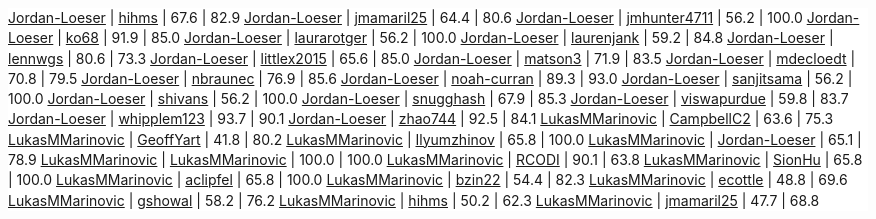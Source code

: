 [Jordan-Loeser](http://www.ironhacks.com/preview/Jordan-Loeser/webapp_phase3/index.html) | [hihms](http://www.ironhacks.com/preview/hihms/webapp_phase4/index.html) | 67.6 | 82.9
[Jordan-Loeser](http://www.ironhacks.com/preview/Jordan-Loeser/webapp_phase3/index.html) | [jmamaril25](http://www.ironhacks.com/preview/jmamaril25/webapp_phase4/index.html) | 64.4 | 80.6
[Jordan-Loeser](http://www.ironhacks.com/preview/Jordan-Loeser/webapp_phase3/index.html) | [jmhunter4711](http://www.ironhacks.com/preview/jmhunter4711/webapp_phase4/index.html) | 56.2 | 100.0
[Jordan-Loeser](http://www.ironhacks.com/preview/Jordan-Loeser/webapp_phase3/index.html) | [ko68](http://www.ironhacks.com/preview/ko68/webapp_phase4/index.html) | 91.9 | 85.0
[Jordan-Loeser](http://www.ironhacks.com/preview/Jordan-Loeser/webapp_phase3/index.html) | [laurarotger](http://www.ironhacks.com/preview/laurarotger/webapp_phase4/index.html) | 56.2 | 100.0
[Jordan-Loeser](http://www.ironhacks.com/preview/Jordan-Loeser/webapp_phase3/index.html) | [laurenjank](http://www.ironhacks.com/preview/laurenjank/webapp_phase4/index.html) | 59.2 | 84.8
[Jordan-Loeser](http://www.ironhacks.com/preview/Jordan-Loeser/webapp_phase3/index.html) | [lennwgs](http://www.ironhacks.com/preview/lennwgs/webapp_phase4/index.html) | 80.6 | 73.3
[Jordan-Loeser](http://www.ironhacks.com/preview/Jordan-Loeser/webapp_phase3/index.html) | [littlex2015](http://www.ironhacks.com/preview/littlex2015/webapp_phase4/index.html) | 65.6 | 85.0
[Jordan-Loeser](http://www.ironhacks.com/preview/Jordan-Loeser/webapp_phase3/index.html) | [matson3](http://www.ironhacks.com/preview/matson3/webapp_phase4/index.html) | 71.9 | 83.5
[Jordan-Loeser](http://www.ironhacks.com/preview/Jordan-Loeser/webapp_phase3/index.html) | [mdecloedt](http://www.ironhacks.com/preview/mdecloedt/webapp_phase4/index.html) | 70.8 | 79.5
[Jordan-Loeser](http://www.ironhacks.com/preview/Jordan-Loeser/webapp_phase3/index.html) | [nbraunec](http://www.ironhacks.com/preview/nbraunec/webapp_phase4/index.html) | 76.9 | 85.6
[Jordan-Loeser](http://www.ironhacks.com/preview/Jordan-Loeser/webapp_phase3/index.html) | [noah-curran](http://www.ironhacks.com/preview/noah-curran/webapp_phase4/index.html) | 89.3 | 93.0
[Jordan-Loeser](http://www.ironhacks.com/preview/Jordan-Loeser/webapp_phase3/index.html) | [sanjitsama](http://www.ironhacks.com/preview/sanjitsama/webapp_phase4/index.html) | 56.2 | 100.0
[Jordan-Loeser](http://www.ironhacks.com/preview/Jordan-Loeser/webapp_phase3/index.html) | [shivans](http://www.ironhacks.com/preview/shivans/webapp_phase4/index.html) | 56.2 | 100.0
[Jordan-Loeser](http://www.ironhacks.com/preview/Jordan-Loeser/webapp_phase3/index.html) | [snugghash](http://www.ironhacks.com/preview/snugghash/webapp_phase4/index.html) | 67.9 | 85.3
[Jordan-Loeser](http://www.ironhacks.com/preview/Jordan-Loeser/webapp_phase3/index.html) | [viswapurdue](http://www.ironhacks.com/preview/viswapurdue/webapp_phase4/index.html) | 59.8 | 83.7
[Jordan-Loeser](http://www.ironhacks.com/preview/Jordan-Loeser/webapp_phase3/index.html) | [whipplem123](http://www.ironhacks.com/preview/whipplem123/webapp_phase4/index.html) | 93.7 | 90.1
[Jordan-Loeser](http://www.ironhacks.com/preview/Jordan-Loeser/webapp_phase3/index.html) | [zhao744](http://www.ironhacks.com/preview/zhao744/webapp_phase4/index.html) | 92.5 | 84.1
[LukasMMarinovic](http://www.ironhacks.com/preview/LukasMMarinovic/webapp_phase3/index.html) | [CampbellC2](http://www.ironhacks.com/preview/CampbellC2/webapp_phase4/index.html) | 63.6 | 75.3
[LukasMMarinovic](http://www.ironhacks.com/preview/LukasMMarinovic/webapp_phase3/index.html) | [GeoffYart](http://www.ironhacks.com/preview/GeoffYart/webapp_phase4/index.html) | 41.8 | 80.2
[LukasMMarinovic](http://www.ironhacks.com/preview/LukasMMarinovic/webapp_phase3/index.html) | [Ilyumzhinov](http://www.ironhacks.com/preview/Ilyumzhinov/webapp_phase4/index.html) | 65.8 | 100.0
[LukasMMarinovic](http://www.ironhacks.com/preview/LukasMMarinovic/webapp_phase3/index.html) | [Jordan-Loeser](http://www.ironhacks.com/preview/Jordan-Loeser/webapp_phase4/index.html) | 65.1 | 78.9
[LukasMMarinovic](http://www.ironhacks.com/preview/LukasMMarinovic/webapp_phase3/index.html) | [LukasMMarinovic](http://www.ironhacks.com/preview/LukasMMarinovic/webapp_phase4/index.html) | 100.0 | 100.0
[LukasMMarinovic](http://www.ironhacks.com/preview/LukasMMarinovic/webapp_phase3/index.html) | [RCODI](http://www.ironhacks.com/preview/RCODI/webapp_phase4/index.html) | 90.1 | 63.8
[LukasMMarinovic](http://www.ironhacks.com/preview/LukasMMarinovic/webapp_phase3/index.html) | [SionHu](http://www.ironhacks.com/preview/SionHu/webapp_phase4/index.html) | 65.8 | 100.0
[LukasMMarinovic](http://www.ironhacks.com/preview/LukasMMarinovic/webapp_phase3/index.html) | [aclipfel](http://www.ironhacks.com/preview/aclipfel/webapp_phase4/index.html) | 65.8 | 100.0
[LukasMMarinovic](http://www.ironhacks.com/preview/LukasMMarinovic/webapp_phase3/index.html) | [bzin22](http://www.ironhacks.com/preview/bzin22/webapp_phase4/index.html) | 54.4 | 82.3
[LukasMMarinovic](http://www.ironhacks.com/preview/LukasMMarinovic/webapp_phase3/index.html) | [ecottle](http://www.ironhacks.com/preview/ecottle/webapp_phase4/index.html) | 48.8 | 69.6
[LukasMMarinovic](http://www.ironhacks.com/preview/LukasMMarinovic/webapp_phase3/index.html) | [gshowal](http://www.ironhacks.com/preview/gshowal/webapp_phase4/index.html) | 58.2 | 76.2
[LukasMMarinovic](http://www.ironhacks.com/preview/LukasMMarinovic/webapp_phase3/index.html) | [hihms](http://www.ironhacks.com/preview/hihms/webapp_phase4/index.html) | 50.2 | 62.3
[LukasMMarinovic](http://www.ironhacks.com/preview/LukasMMarinovic/webapp_phase3/index.html) | [jmamaril25](http://www.ironhacks.com/preview/jmamaril25/webapp_phase4/index.html) | 47.7 | 68.8